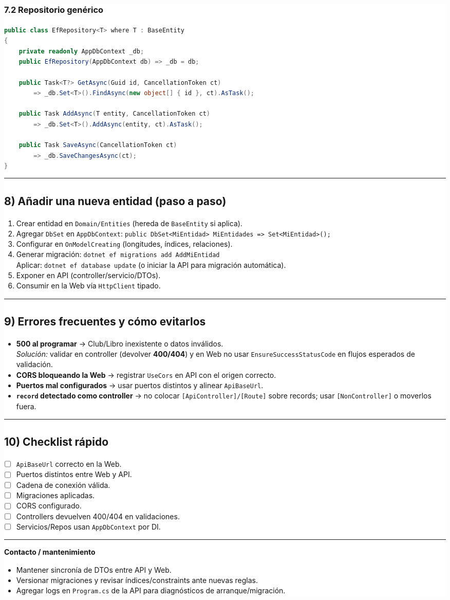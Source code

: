### 7.2 Repositorio genérico
```csharp
public class EfRepository<T> where T : BaseEntity
{
    private readonly AppDbContext _db;
    public EfRepository(AppDbContext db) => _db = db;

    public Task<T?> GetAsync(Guid id, CancellationToken ct)
        => _db.Set<T>().FindAsync(new object[] { id }, ct).AsTask();

    public Task AddAsync(T entity, CancellationToken ct)
        => _db.Set<T>().AddAsync(entity, ct).AsTask();

    public Task SaveAsync(CancellationToken ct)
        => _db.SaveChangesAsync(ct);
}
```

---

## 8) Añadir una nueva entidad (paso a paso)
1. Crear entidad en `Domain/Entities` (hereda de `BaseEntity` si aplica).
2. Agregar `DbSet` en `AppDbContext`: `public DbSet<MiEntidad> MiEntidades => Set<MiEntidad>();`
3. Configurar en `OnModelCreating` (longitudes, índices, relaciones).
4. Generar migración: `dotnet ef migrations add AddMiEntidad`  
   Aplicar: `dotnet ef database update` (o iniciar la API para migración automática).
5. Exponer en API (controller/servicio/DTOs).
6. Consumir en la Web vía `HttpClient` tipado.

---

## 9) Errores frecuentes y cómo evitarlos
- **500 al programar** → Club/Libro inexistente o datos inválidos.  
  *Solución:* validar en controller (devolver **400/404**) y en Web no usar `EnsureSuccessStatusCode` en flujos esperados de validación.
- **CORS bloqueando la Web** → registrar `UseCors` en API con el origen correcto.
- **Puertos mal configurados** → usar puertos distintos y alinear `ApiBaseUrl`.
- **`record` detectado como controller** → no colocar `[ApiController]/[Route]` sobre records; usar `[NonController]` o moverlos fuera.

---

## 10) Checklist rápido
- [ ] `ApiBaseUrl` correcto en la Web.  
- [ ] Puertos distintos entre Web y API.  
- [ ] Cadena de conexión válida.  
- [ ] Migraciones aplicadas.  
- [ ] CORS configurado.  
- [ ] Controllers devuelven 400/404 en validaciones.  
- [ ] Servicios/Repos usan `AppDbContext` por DI.

---

**Contacto / mantenimiento**  
- Mantener sincronía de DTOs entre API y Web.  
- Versionar migraciones y revisar índices/constraints ante nuevas reglas.  
- Agregar logs en `Program.cs` de la API para diagnósticos de arranque/migración.
